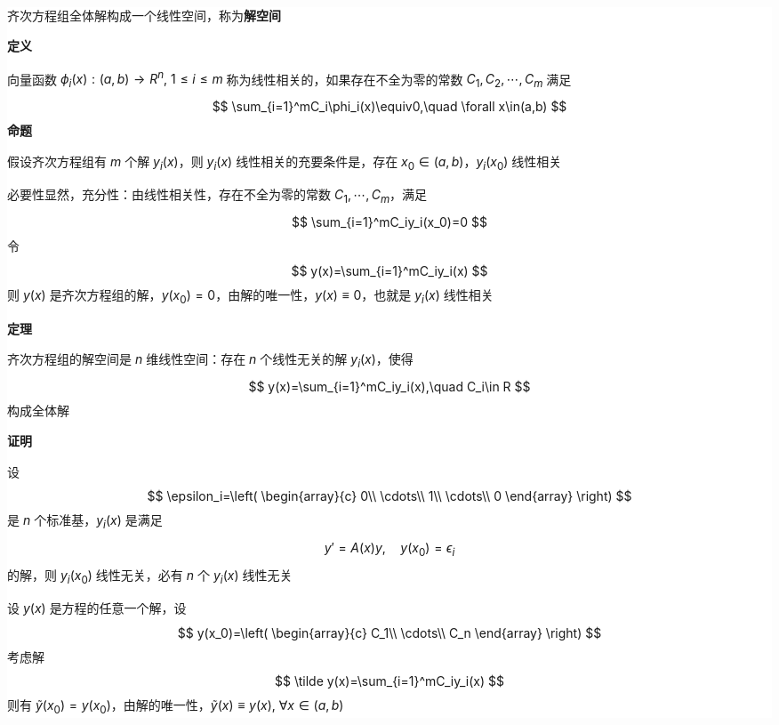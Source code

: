 齐次方程组全体解构成一个线性空间，称为**解空间**

**定义**

向量函数 $\phi_i(x): (a,b)\to R^n,\ 1\le i\le m$ 称为线性相关的，如果存在不全为零的常数 $C_1,C_2,\cdots,C_m$ 满足
$$
\sum_{i=1}^mC_i\phi_i(x)\equiv0,\quad \forall x\in(a,b)
$$
**命题**

假设齐次方程组有 $m$ 个解 $y_i(x)$，则 $y_i(x)$ 线性相关的充要条件是，存在 $x_0\in(a,b)$，$y_i(x_0)$ 线性相关

必要性显然，充分性：由线性相关性，存在不全为零的常数 $C_1,\cdots,C_m$，满足
$$
\sum_{i=1}^mC_iy_i(x_0)=0
$$
令
$$
y(x)=\sum_{i=1}^mC_iy_i(x)
$$
则 $y(x)$ 是齐次方程组的解，$y(x_0)=0$，由解的唯一性，$y(x)\equiv0$，也就是 $y_i(x)$ 线性相关

**定理**

齐次方程组的解空间是 $n$ 维线性空间：存在 $n$ 个线性无关的解 $y_i(x)$，使得
$$
y(x)=\sum_{i=1}^mC_iy_i(x),\quad C_i\in R
$$
构成全体解

**证明**

设
$$
\epsilon_i=\left(
\begin{array}{c}
0\\
\cdots\\
1\\
\cdots\\
0
\end{array}
\right)
$$
是 $n$ 个标准基，$y_i(x)$ 是满足
$$
y'=A(x)y,\quad y(x_0)=\epsilon_i
$$
的解，则 $y_i(x_0)$ 线性无关，必有 $n$ 个 $y_i(x)$ 线性无关

设 $y(x)$ 是方程的任意一个解，设
$$
y(x_0)=\left(
\begin{array}{c}
C_1\\
\cdots\\
C_n
\end{array}
\right)
$$
考虑解
$$
\tilde y(x)=\sum_{i=1}^mC_iy_i(x)
$$
则有 $\tilde y(x_0)=y(x_0)$，由解的唯一性，$\tilde y(x)\equiv y(x),\ \forall x\in(a,b)$
